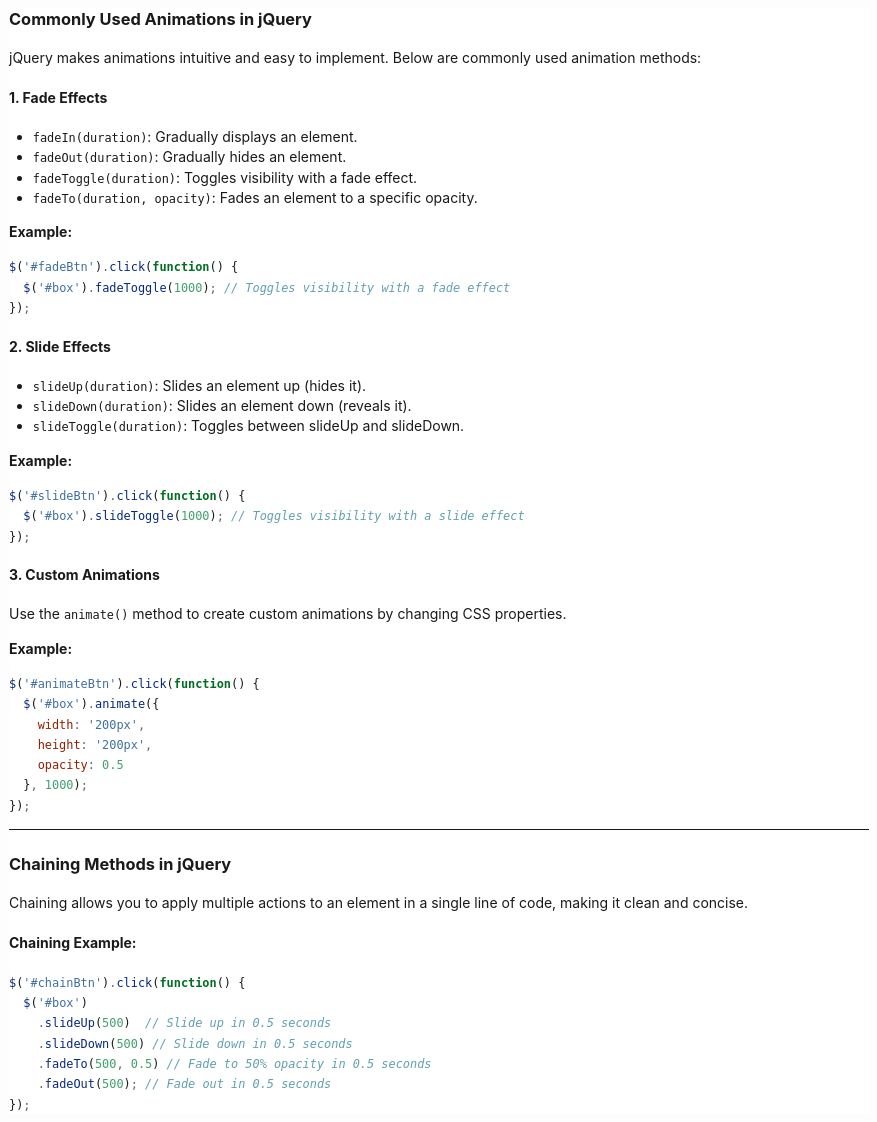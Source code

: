 ### **Commonly Used Animations in jQuery**

jQuery makes animations intuitive and easy to implement. Below are commonly used animation methods:

#### 1. **Fade Effects**
- `fadeIn(duration)`: Gradually displays an element.  
- `fadeOut(duration)`: Gradually hides an element.  
- `fadeToggle(duration)`: Toggles visibility with a fade effect.  
- `fadeTo(duration, opacity)`: Fades an element to a specific opacity.

**Example:**
```javascript
$('#fadeBtn').click(function() {
  $('#box').fadeToggle(1000); // Toggles visibility with a fade effect
});
```

#### 2. **Slide Effects**
- `slideUp(duration)`: Slides an element up (hides it).  
- `slideDown(duration)`: Slides an element down (reveals it).  
- `slideToggle(duration)`: Toggles between slideUp and slideDown.

**Example:**
```javascript
$('#slideBtn').click(function() {
  $('#box').slideToggle(1000); // Toggles visibility with a slide effect
});
```

#### 3. **Custom Animations**
Use the `animate()` method to create custom animations by changing CSS properties.

**Example:**
```javascript
$('#animateBtn').click(function() {
  $('#box').animate({
    width: '200px',
    height: '200px',
    opacity: 0.5
  }, 1000);
});
```

---

### **Chaining Methods in jQuery**

Chaining allows you to apply multiple actions to an element in a single line of code, making it clean and concise. 

#### **Chaining Example:**
```javascript
$('#chainBtn').click(function() {
  $('#box')
    .slideUp(500)  // Slide up in 0.5 seconds
    .slideDown(500) // Slide down in 0.5 seconds
    .fadeTo(500, 0.5) // Fade to 50% opacity in 0.5 seconds
    .fadeOut(500); // Fade out in 0.5 seconds
});
```
